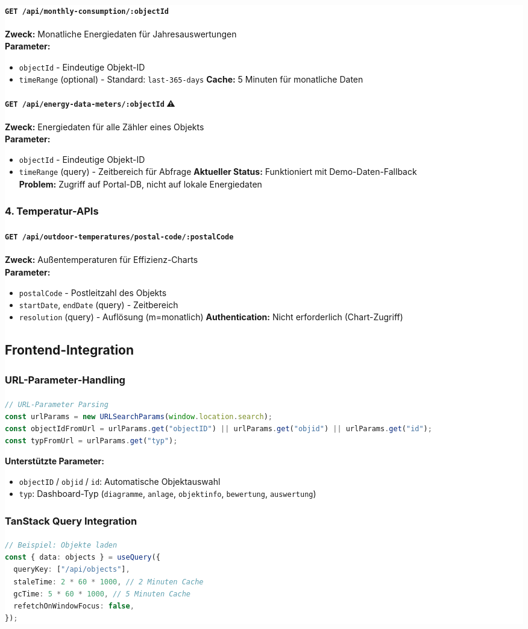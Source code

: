#### `GET /api/monthly-consumption/:objectId`
**Zweck:** Monatliche Energiedaten für Jahresauswertungen  
**Parameter:** 
- `objectId` - Eindeutige Objekt-ID
- `timeRange` (optional) - Standard: `last-365-days`
**Cache:** 5 Minuten für monatliche Daten

#### `GET /api/energy-data-meters/:objectId` ⚠️
**Zweck:** Energiedaten für alle Zähler eines Objekts  
**Parameter:**
- `objectId` - Eindeutige Objekt-ID  
- `timeRange` (query) - Zeitbereich für Abfrage
**Aktueller Status:** Funktioniert mit Demo-Daten-Fallback  
**Problem:** Zugriff auf Portal-DB, nicht auf lokale Energiedaten

### 4. Temperatur-APIs

#### `GET /api/outdoor-temperatures/postal-code/:postalCode`
**Zweck:** Außentemperaturen für Effizienz-Charts  
**Parameter:**
- `postalCode` - Postleitzahl des Objekts
- `startDate`, `endDate` (query) - Zeitbereich
- `resolution` (query) - Auflösung (m=monatlich)
**Authentication:** Nicht erforderlich (Chart-Zugriff)

## Frontend-Integration

### URL-Parameter-Handling
```typescript
// URL-Parameter Parsing
const urlParams = new URLSearchParams(window.location.search);
const objectIdFromUrl = urlParams.get("objectID") || urlParams.get("objid") || urlParams.get("id");
const typFromUrl = urlParams.get("typ");
```

**Unterstützte Parameter:**
- `objectID` / `objid` / `id`: Automatische Objektauswahl
- `typ`: Dashboard-Typ (`diagramme`, `anlage`, `objektinfo`, `bewertung`, `auswertung`)

### TanStack Query Integration
```typescript
// Beispiel: Objekte laden
const { data: objects } = useQuery({
  queryKey: ["/api/objects"],
  staleTime: 2 * 60 * 1000, // 2 Minuten Cache
  gcTime: 5 * 60 * 1000, // 5 Minuten Cache
  refetchOnWindowFocus: false,
});
```
